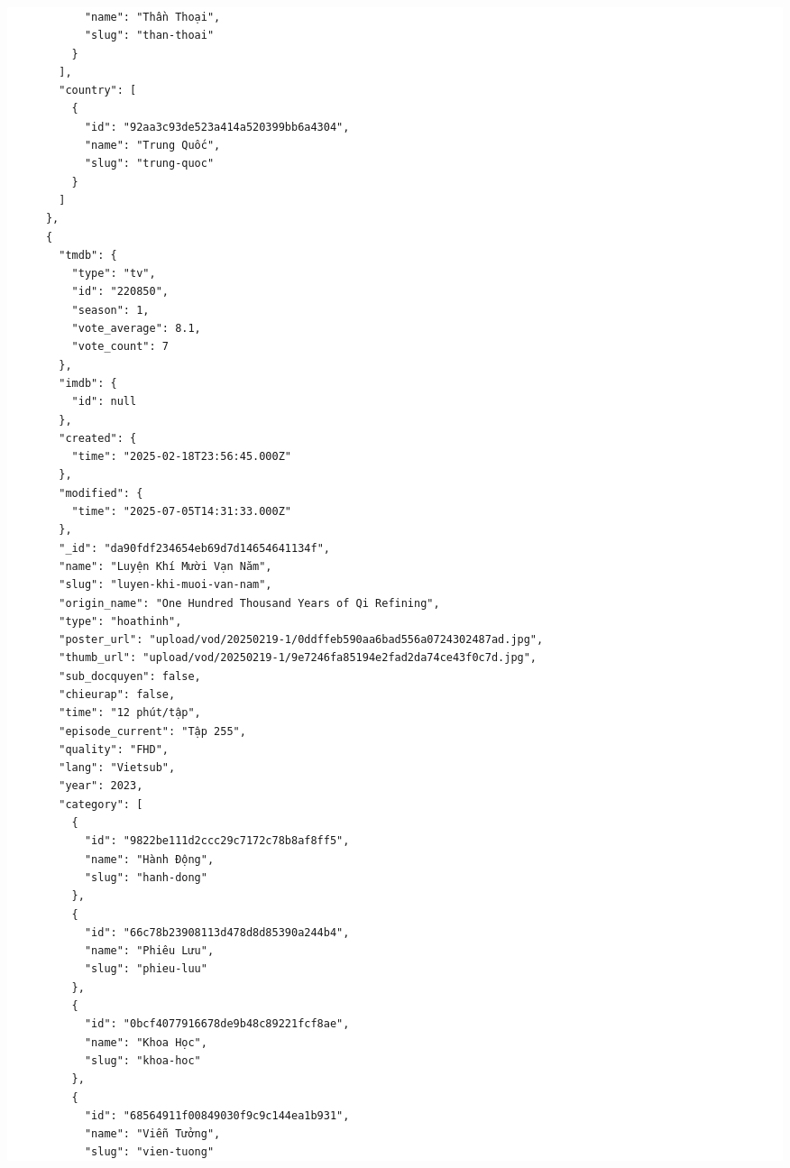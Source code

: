 ```
            "name": "Thần Thoại",
            "slug": "than-thoai"
          }
        ],
        "country": [
          {
            "id": "92aa3c93de523a414a520399bb6a4304",
            "name": "Trung Quốc",
            "slug": "trung-quoc"
          }
        ]
      },
      {
        "tmdb": {
          "type": "tv",
          "id": "220850",
          "season": 1,
          "vote_average": 8.1,
          "vote_count": 7
        },
        "imdb": {
          "id": null
        },
        "created": {
          "time": "2025-02-18T23:56:45.000Z"
        },
        "modified": {
          "time": "2025-07-05T14:31:33.000Z"
        },
        "_id": "da90fdf234654eb69d7d14654641134f",
        "name": "Luyện Khí Mười Vạn Năm",
        "slug": "luyen-khi-muoi-van-nam",
        "origin_name": "One Hundred Thousand Years of Qi Refining",
        "type": "hoathinh",
        "poster_url": "upload/vod/20250219-1/0ddffeb590aa6bad556a0724302487ad.jpg",
        "thumb_url": "upload/vod/20250219-1/9e7246fa85194e2fad2da74ce43f0c7d.jpg",
        "sub_docquyen": false,
        "chieurap": false,
        "time": "12 phút/tập",
        "episode_current": "Tập 255",
        "quality": "FHD",
        "lang": "Vietsub",
        "year": 2023,
        "category": [
          {
            "id": "9822be111d2ccc29c7172c78b8af8ff5",
            "name": "Hành Động",
            "slug": "hanh-dong"
          },
          {
            "id": "66c78b23908113d478d8d85390a244b4",
            "name": "Phiêu Lưu",
            "slug": "phieu-luu"
          },
          {
            "id": "0bcf4077916678de9b48c89221fcf8ae",
            "name": "Khoa Học",
            "slug": "khoa-hoc"
          },
          {
            "id": "68564911f00849030f9c9c144ea1b931",
            "name": "Viễn Tưởng",
            "slug": "vien-tuong"
```